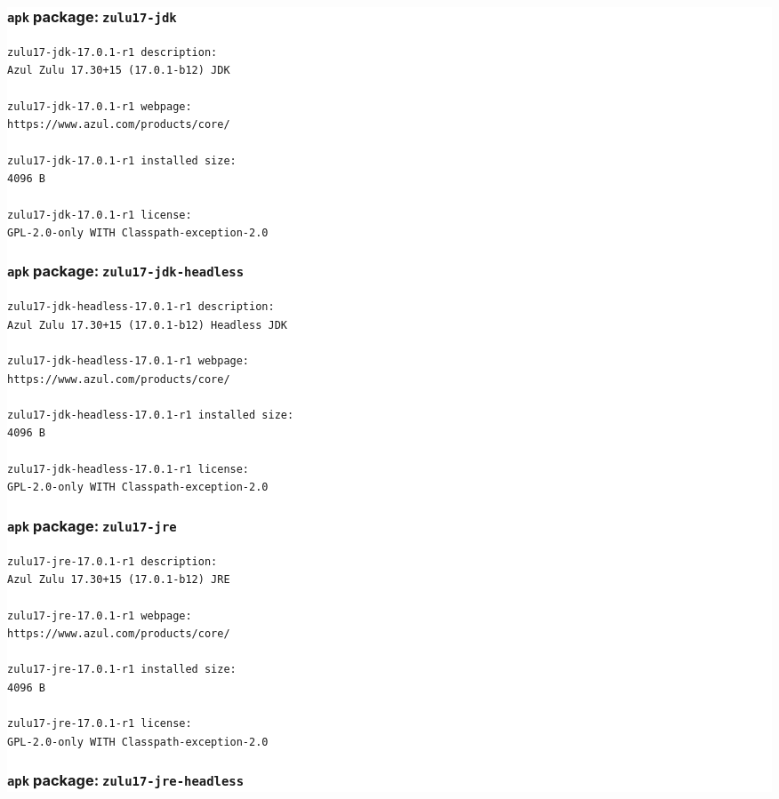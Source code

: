 ### `apk` package: `zulu17-jdk`

```console
zulu17-jdk-17.0.1-r1 description:
Azul Zulu 17.30+15 (17.0.1-b12) JDK

zulu17-jdk-17.0.1-r1 webpage:
https://www.azul.com/products/core/

zulu17-jdk-17.0.1-r1 installed size:
4096 B

zulu17-jdk-17.0.1-r1 license:
GPL-2.0-only WITH Classpath-exception-2.0

```

### `apk` package: `zulu17-jdk-headless`

```console
zulu17-jdk-headless-17.0.1-r1 description:
Azul Zulu 17.30+15 (17.0.1-b12) Headless JDK

zulu17-jdk-headless-17.0.1-r1 webpage:
https://www.azul.com/products/core/

zulu17-jdk-headless-17.0.1-r1 installed size:
4096 B

zulu17-jdk-headless-17.0.1-r1 license:
GPL-2.0-only WITH Classpath-exception-2.0

```

### `apk` package: `zulu17-jre`

```console
zulu17-jre-17.0.1-r1 description:
Azul Zulu 17.30+15 (17.0.1-b12) JRE

zulu17-jre-17.0.1-r1 webpage:
https://www.azul.com/products/core/

zulu17-jre-17.0.1-r1 installed size:
4096 B

zulu17-jre-17.0.1-r1 license:
GPL-2.0-only WITH Classpath-exception-2.0

```

### `apk` package: `zulu17-jre-headless`
